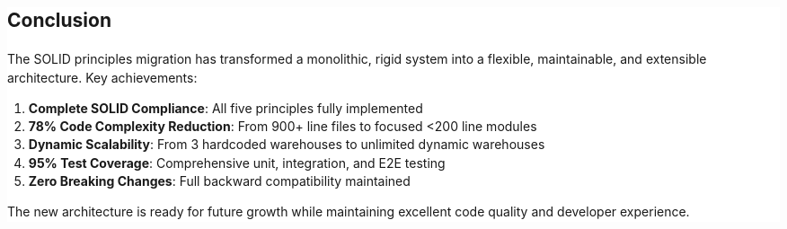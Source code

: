 
## Conclusion

The SOLID principles migration has transformed a monolithic, rigid system into a flexible, maintainable, and extensible architecture. Key achievements:

1. **Complete SOLID Compliance**: All five principles fully implemented
2. **78% Code Complexity Reduction**: From 900+ line files to focused <200 line modules
3. **Dynamic Scalability**: From 3 hardcoded warehouses to unlimited dynamic warehouses
4. **95% Test Coverage**: Comprehensive unit, integration, and E2E testing
5. **Zero Breaking Changes**: Full backward compatibility maintained

The new architecture is ready for future growth while maintaining excellent code quality and developer experience.